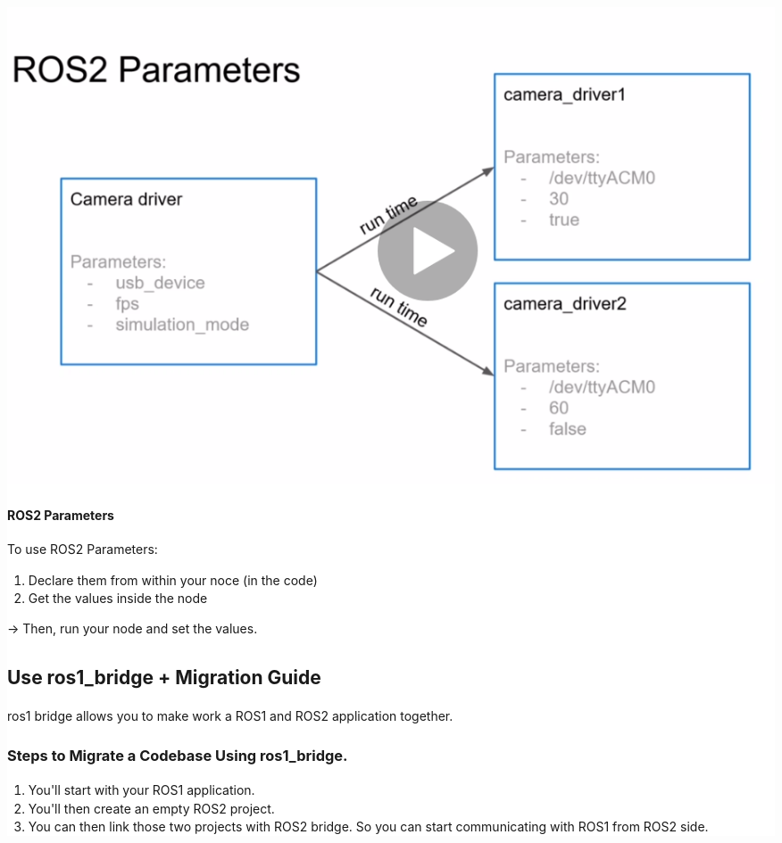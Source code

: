 ![ROS2 parameters](images/ros2_parameters.png)

#### ROS2 Parameters
To use ROS2 Parameters:
1. Declare them from within your noce (in the code)
2. Get the values inside the node

-> Then, run your node and set the values.

## Use ros1_bridge + Migration Guide

ros1 bridge allows you to make work a ROS1 and ROS2 application together.

### Steps to Migrate a Codebase Using ros1_bridge.

1. You'll start with your ROS1 application.
2. You'll then create an empty ROS2 project.
3. You can then link those two projects with ROS2 bridge. So you can start
   communicating with ROS1 from ROS2 side.

